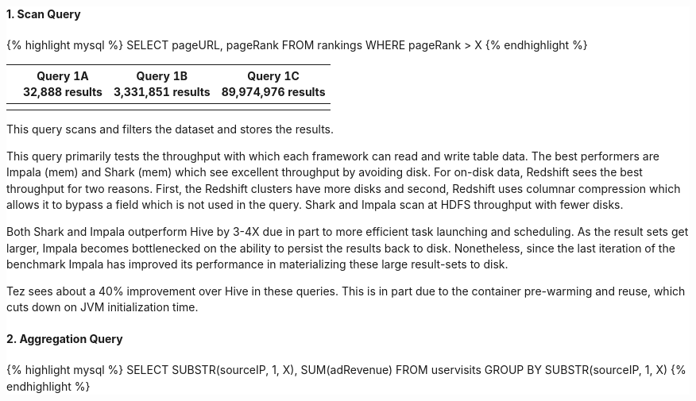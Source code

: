 <h4 id="query1">1. Scan Query </h4>

{% highlight mysql %}
SELECT pageURL, pageRank FROM rankings WHERE pageRank > X
{% endhighlight %}

<table style="width:800px" class="table tight_rows" id="Q1">
  <tr>
    <th></th>
    <th>Query 1A<br>32,888 results</th>
    <th>Query 1B<br>3,331,851 results</th>
    <th>Query 1C<br>89,974,976 results</th>
  </tr>
  <tr>
    <th></th>
    <th>
      <script type="text/javascript">
        index = 0;
        make_graph(get_data(index), get_olddata(index), labels, old_labels);
      </script>
    </th>
    <th>
      <script type="text/javascript">
        index = 1;
        make_graph(get_data(index), get_olddata(index), labels, old_labels);
      </script>
    </th>
    <th>
      <script type="text/javascript">
        index = 2;
        make_graph(get_data(index), get_olddata(index), labels, old_labels);
      </script>
    </th>
  </tr>
</table>

This query scans and filters the dataset and stores the results.

This query primarily tests the throughput with which each framework can read and write table data. The best performers are Impala (mem) and Shark (mem) which see excellent throughput by avoiding disk. For on-disk data, Redshift sees the best throughput for two reasons. First, the Redshift clusters have more disks and second, Redshift uses columnar compression which allows it to bypass a field which is not used in the query. Shark and Impala scan at HDFS throughput with fewer disks.

Both Shark and Impala outperform Hive by 3-4X due in part to more efficient task launching and scheduling. As the result sets get larger, Impala becomes bottlenecked on the ability to persist the results back to disk. Nonetheless, since the last iteration of the benchmark Impala has improved its performance in materializing these large result-sets to disk.

Tez sees about a 40% improvement over Hive in these queries. This is in part due to the container pre-warming and reuse, which cuts down on JVM initialization time.

<h4 id="query2">2. Aggregation Query</h4>

{% highlight mysql %}
SELECT SUBSTR(sourceIP, 1, X), SUM(adRevenue) FROM uservisits GROUP BY SUBSTR(sourceIP, 1, X)
{% endhighlight %}
